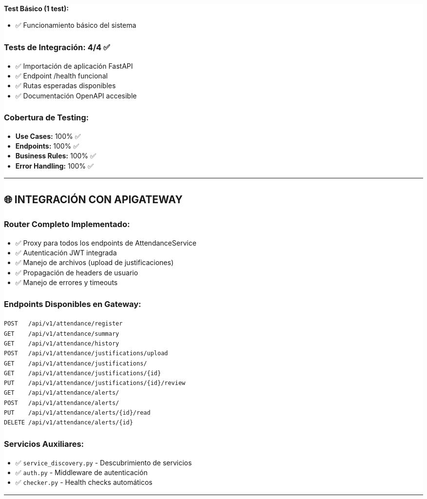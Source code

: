 **Test Básico (1 test):**

- ✅ Funcionamiento básico del sistema

### **Tests de Integración: 4/4 ✅**

- ✅ Importación de aplicación FastAPI
- ✅ Endpoint /health funcional
- ✅ Rutas esperadas disponibles
- ✅ Documentación OpenAPI accesible

### **Cobertura de Testing:**

- **Use Cases:** 100% ✅
- **Endpoints:** 100% ✅
- **Business Rules:** 100% ✅
- **Error Handling:** 100% ✅

---

## 🌐 **INTEGRACIÓN CON APIGATEWAY**

### **Router Completo Implementado:**

- ✅ Proxy para todos los endpoints de AttendanceService
- ✅ Autenticación JWT integrada
- ✅ Manejo de archivos (upload de justificaciones)
- ✅ Propagación de headers de usuario
- ✅ Manejo de errores y timeouts

### **Endpoints Disponibles en Gateway:**

```
POST   /api/v1/attendance/register
GET    /api/v1/attendance/summary
GET    /api/v1/attendance/history
POST   /api/v1/attendance/justifications/upload
GET    /api/v1/attendance/justifications/
GET    /api/v1/attendance/justifications/{id}
PUT    /api/v1/attendance/justifications/{id}/review
GET    /api/v1/attendance/alerts/
POST   /api/v1/attendance/alerts/
PUT    /api/v1/attendance/alerts/{id}/read
DELETE /api/v1/attendance/alerts/{id}
```

### **Servicios Auxiliares:**

- ✅ `service_discovery.py` - Descubrimiento de servicios
- ✅ `auth.py` - Middleware de autenticación
- ✅ `checker.py` - Health checks automáticos

---
